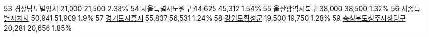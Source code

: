   <tr class="item">
    <td>53</td>
    <td><a href="/apt/경상남도밀양시">경상남도밀양시</a></td>
    <td>21,000</td>
    <td>21,500</td>
    <td>2.38%</td>
  </tr>

  <tr class="item">
    <td>54</td>
    <td><a href="/apt/서울특별시노원구">서울특별시노원구</a></td>
    <td>44,625</td>
    <td>45,312</td>
    <td>1.54%</td>
  </tr>

  <tr class="item">
    <td>55</td>
    <td><a href="/apt/울산광역시북구">울산광역시북구</a></td>
    <td>38,000</td>
    <td>38,500</td>
    <td>1.32%</td>
  </tr>

  <tr class="item">
    <td>56</td>
    <td><a href="/apt/세종특별자치시">세종특별자치시</a></td>
    <td>50,941</td>
    <td>51,909</td>
    <td>1.9%</td>
  </tr>

  <tr class="item">
    <td>57</td>
    <td><a href="/apt/경기도시흥시">경기도시흥시</a></td>
    <td>55,837</td>
    <td>56,531</td>
    <td>1.24%</td>
  </tr>

  <tr class="item">
    <td>58</td>
    <td><a href="/apt/강원도횡성군">강원도횡성군</a></td>
    <td>19,500</td>
    <td>19,750</td>
    <td>1.28%</td>
  </tr>

  <tr class="item">
    <td>59</td>
    <td><a href="/apt/충청북도청주시상당구">충청북도청주시상당구</a></td>
    <td>20,281</td>
    <td>20,656</td>
    <td>1.85%</td>
  </tr>
